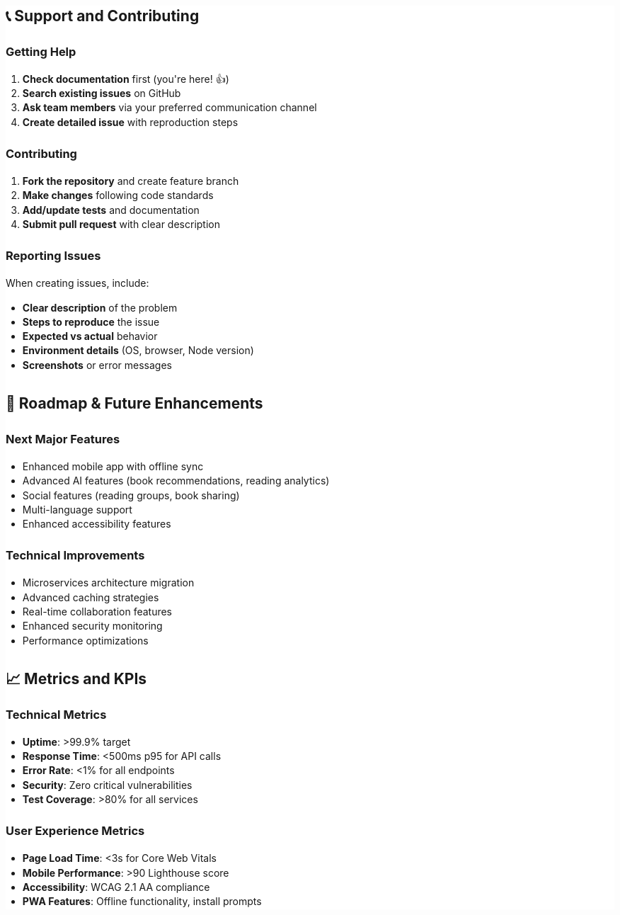 ## 📞 **Support and Contributing**

### **Getting Help**
1. **Check documentation** first (you're here! 👍)
2. **Search existing issues** on GitHub
3. **Ask team members** via your preferred communication channel
4. **Create detailed issue** with reproduction steps

### **Contributing**
1. **Fork the repository** and create feature branch
2. **Make changes** following code standards
3. **Add/update tests** and documentation
4. **Submit pull request** with clear description

### **Reporting Issues**
When creating issues, include:
- **Clear description** of the problem
- **Steps to reproduce** the issue
- **Expected vs actual** behavior
- **Environment details** (OS, browser, Node version)
- **Screenshots** or error messages

## 🎯 **Roadmap & Future Enhancements**

### **Next Major Features**
- Enhanced mobile app with offline sync
- Advanced AI features (book recommendations, reading analytics)
- Social features (reading groups, book sharing)
- Multi-language support
- Enhanced accessibility features

### **Technical Improvements**
- Microservices architecture migration
- Advanced caching strategies
- Real-time collaboration features
- Enhanced security monitoring
- Performance optimizations

## 📈 **Metrics and KPIs**

### **Technical Metrics**
- **Uptime**: >99.9% target
- **Response Time**: <500ms p95 for API calls
- **Error Rate**: <1% for all endpoints
- **Security**: Zero critical vulnerabilities
- **Test Coverage**: >80% for all services

### **User Experience Metrics**
- **Page Load Time**: <3s for Core Web Vitals
- **Mobile Performance**: >90 Lighthouse score
- **Accessibility**: WCAG 2.1 AA compliance
- **PWA Features**: Offline functionality, install prompts
